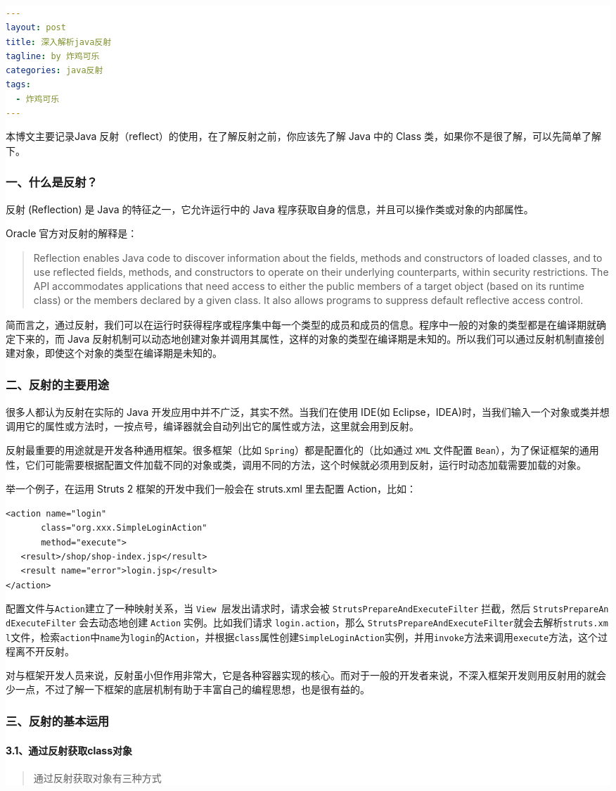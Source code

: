 ```yaml
---
layout: post
title: 深入解析java反射
tagline: by 炸鸡可乐
categories: java反射
tags: 
  - 炸鸡可乐
---
```


本博文主要记录Java 反射（reflect）的使用，在了解反射之前，你应该先了解 Java 中的 Class 类，如果你不是很了解，可以先简单了解下。



### 一、什么是反射？
反射 (Reflection) 是 Java 的特征之一，它允许运行中的 Java 程序获取自身的信息，并且可以操作类或对象的内部属性。

Oracle 官方对反射的解释是：
> Reflection enables Java code to discover information about the fields, methods and constructors of loaded classes, and to use reflected fields, methods, and constructors to operate on their underlying counterparts, within security restrictions.
The API accommodates applications that need access to either the public members of a target object (based on its runtime class) or the members declared by a given class. It also allows programs to suppress default reflective access control.

简而言之，通过反射，我们可以在运行时获得程序或程序集中每一个类型的成员和成员的信息。程序中一般的对象的类型都是在编译期就确定下来的，而 Java 反射机制可以动态地创建对象并调用其属性，这样的对象的类型在编译期是未知的。所以我们可以通过反射机制直接创建对象，即使这个对象的类型在编译期是未知的。
### 二、反射的主要用途
很多人都认为反射在实际的 Java 开发应用中并不广泛，其实不然。当我们在使用 IDE(如 Eclipse，IDEA)时，当我们输入一个对象或类并想调用它的属性或方法时，一按点号，编译器就会自动列出它的属性或方法，这里就会用到反射。

反射最重要的用途就是开发各种通用框架。很多框架（比如 `Spring`）都是配置化的（比如通过 `XML` 文件配置 `Bean`），为了保证框架的通用性，它们可能需要根据配置文件加载不同的对象或类，调用不同的方法，这个时候就必须用到反射，运行时动态加载需要加载的对象。

举一个例子，在运用 Struts 2 框架的开发中我们一般会在 struts.xml 里去配置 Action，比如：
```
<action name="login"
       class="org.xxx.SimpleLoginAction"
       method="execute">
   <result>/shop/shop-index.jsp</result>
   <result name="error">login.jsp</result>
</action>
```
配置文件与`Action`建立了一种映射关系，当 `View `层发出请求时，请求会被 `StrutsPrepareAndExecuteFilter` 拦截，然后 `StrutsPrepareAndExecuteFilter` 会去动态地创建 `Action` 实例。比如我们请求 `login.action`，那么 `StrutsPrepareAndExecuteFilter`就会去解析`struts.xml`文件，检索`action`中`name`为`login`的`Action`，并根据`class`属性创建`SimpleLoginAction`实例，并用`invoke`方法来调用`execute`方法，这个过程离不开反射。

对与框架开发人员来说，反射虽小但作用非常大，它是各种容器实现的核心。而对于一般的开发者来说，不深入框架开发则用反射用的就会少一点，不过了解一下框架的底层机制有助于丰富自己的编程思想，也是很有益的。
### 三、反射的基本运用
#### 3.1、通过反射获取class对象
> 通过反射获取对象有三种方式
